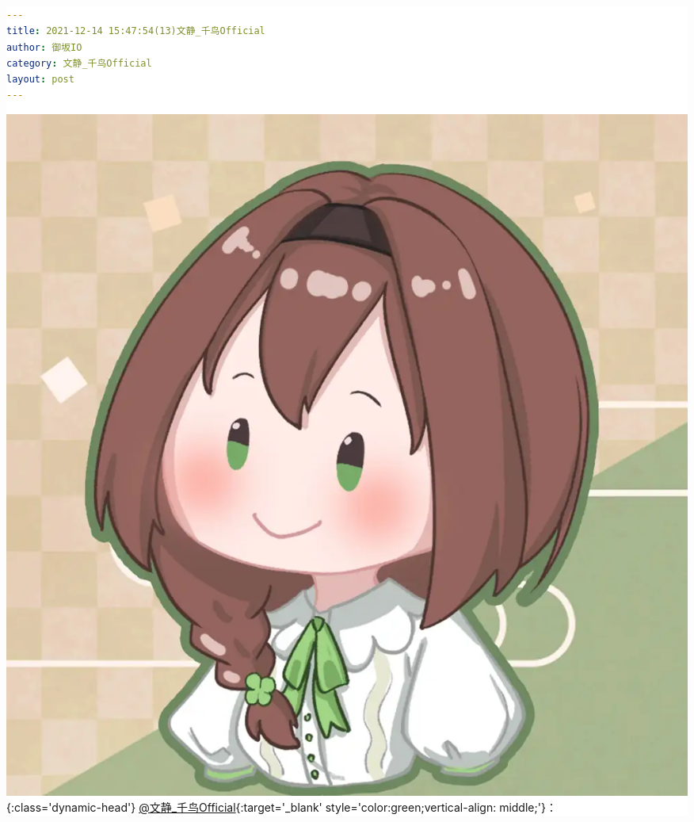 ```yaml
---
title: 2021-12-14 15:47:54(13)文静_千鸟Official
author: 御坂IO
category: 文静_千鸟Official
layout: post
---
```


![img](/images/ac7482ed1b9a7f203dc68c0c4a77c488a27b108a.jpg){:class='dynamic-head'}
[@文静_千鸟Official](https://space.bilibili.com/667526012/dynamic){:target='_blank' style='color:green;vertical-align: middle;'}：
